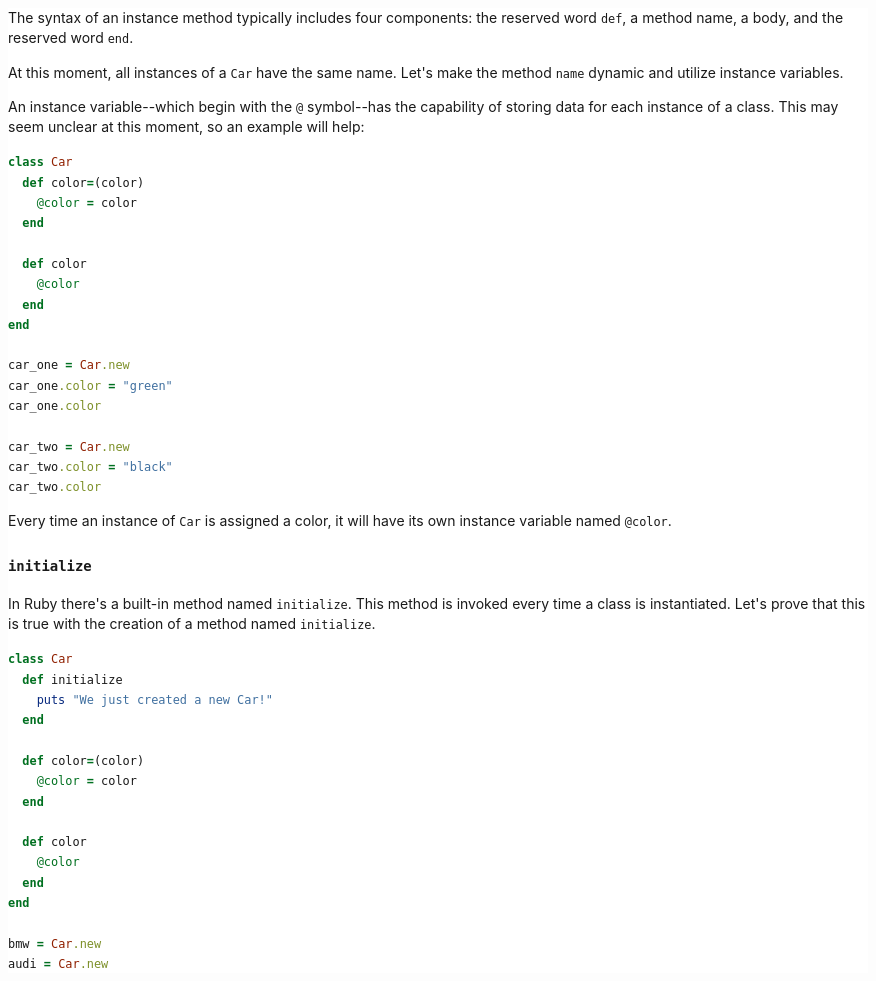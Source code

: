 The syntax of an instance method typically includes four components: the reserved word `def`, a method name, a body, and the reserved word `end`.

At this moment, all instances of a `Car` have the same name. Let's make the method `name` dynamic and utilize instance variables.

An instance variable--which begin with the `@` symbol--has the capability of storing data for each instance of a class. This may seem unclear at this moment, so an example will help: 

```ruby 
class Car
  def color=(color)
    @color = color
  end

  def color
    @color
  end
end

car_one = Car.new
car_one.color = "green"
car_one.color

car_two = Car.new
car_two.color = "black"
car_two.color
```

Every time an instance of `Car` is assigned a color, it will have its own instance variable named `@color`.

### `initialize`

In Ruby there's a built-in method named `initialize`. This method is invoked every time a class is instantiated. Let's prove that this is true with the creation of a method named `initialize`. 

```ruby 
class Car
  def initialize
    puts "We just created a new Car!"
  end
  
  def color=(color)
    @color = color
  end

  def color
    @color
  end
end

bmw = Car.new
audi = Car.new
```
